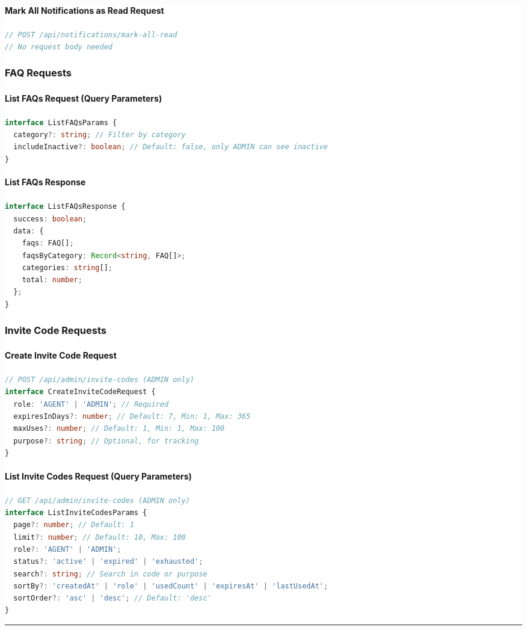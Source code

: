#### Mark All Notifications as Read Request
```typescript
// POST /api/notifications/mark-all-read
// No request body needed
```

### FAQ Requests

#### List FAQs Request (Query Parameters)
```typescript
interface ListFAQsParams {
  category?: string; // Filter by category
  includeInactive?: boolean; // Default: false, only ADMIN can see inactive
}
```

#### List FAQs Response
```typescript
interface ListFAQsResponse {
  success: boolean;
  data: {
    faqs: FAQ[];
    faqsByCategory: Record<string, FAQ[]>;
    categories: string[];
    total: number;
  };
}
```

### Invite Code Requests

#### Create Invite Code Request
```typescript
// POST /api/admin/invite-codes (ADMIN only)
interface CreateInviteCodeRequest {
  role: 'AGENT' | 'ADMIN'; // Required
  expiresInDays?: number; // Default: 7, Min: 1, Max: 365
  maxUses?: number; // Default: 1, Min: 1, Max: 100
  purpose?: string; // Optional, for tracking
}
```

#### List Invite Codes Request (Query Parameters)
```typescript
// GET /api/admin/invite-codes (ADMIN only)
interface ListInviteCodesParams {
  page?: number; // Default: 1
  limit?: number; // Default: 10, Max: 100
  role?: 'AGENT' | 'ADMIN';
  status?: 'active' | 'expired' | 'exhausted';
  search?: string; // Search in code or purpose
  sortBy?: 'createdAt' | 'role' | 'usedCount' | 'expiresAt' | 'lastUsedAt';
  sortOrder?: 'asc' | 'desc'; // Default: 'desc'
}
```

---